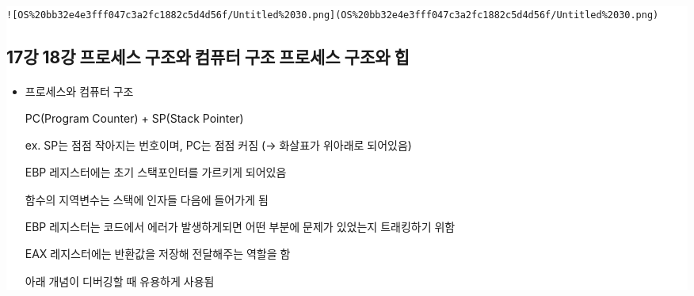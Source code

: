     ![OS%20bb32e4e3fff047c3a2fc1882c5d4d56f/Untitled%2030.png](OS%20bb32e4e3fff047c3a2fc1882c5d4d56f/Untitled%2030.png)
    

## 17강 18강 프로세스 구조와 컴퓨터 구조 프로세스 구조와 힙

- 프로세스와 컴퓨터 구조
    
    PC(Program Counter) + SP(Stack Pointer)
    
    ex. SP는 점점 작아지는 번호이며, PC는 점점 커짐 (→ 화살표가 위아래로 되어있음)
    
    EBP 레지스터에는 초기 스택포인터를 가르키게 되어있음
    
    함수의 지역변수는 스택에 인자들 다음에 들어가게 됨
    
    EBP 레지스터는 코드에서 에러가 발생하게되면 어떤 부분에 문제가 있었는지 트래킹하기 위함
    
    EAX 레지스터에는 반환값을 저장해 전달해주는 역할을 함
    
    아래 개념이 디버깅할 때 유용하게 사용됨
    